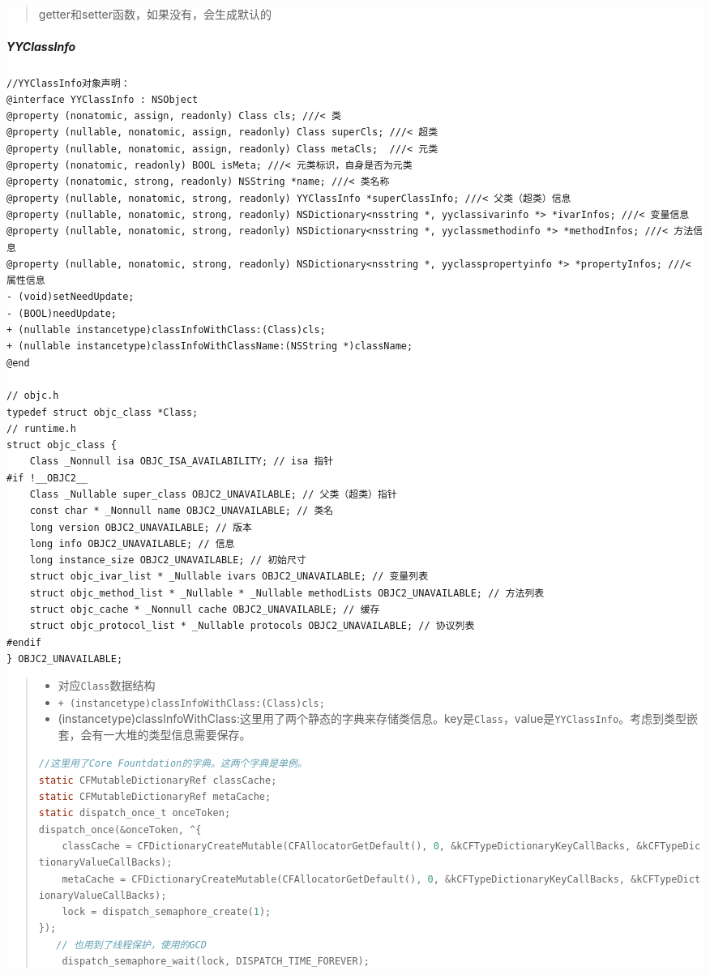 > getter和setter函数，如果没有，会生成默认的



##### YYClassInfo

```objc
//YYClassInfo对象声明：
@interface YYClassInfo : NSObject
@property (nonatomic, assign, readonly) Class cls; ///< 类
@property (nullable, nonatomic, assign, readonly) Class superCls; ///< 超类
@property (nullable, nonatomic, assign, readonly) Class metaCls;  ///< 元类
@property (nonatomic, readonly) BOOL isMeta; ///< 元类标识，自身是否为元类
@property (nonatomic, strong, readonly) NSString *name; ///< 类名称
@property (nullable, nonatomic, strong, readonly) YYClassInfo *superClassInfo; ///< 父类（超类）信息
@property (nullable, nonatomic, strong, readonly) NSDictionary<nsstring *, yyclassivarinfo *> *ivarInfos; ///< 变量信息
@property (nullable, nonatomic, strong, readonly) NSDictionary<nsstring *, yyclassmethodinfo *> *methodInfos; ///< 方法信息
@property (nullable, nonatomic, strong, readonly) NSDictionary<nsstring *, yyclasspropertyinfo *> *propertyInfos; ///< 属性信息
- (void)setNeedUpdate;
- (BOOL)needUpdate;
+ (nullable instancetype)classInfoWithClass:(Class)cls;
+ (nullable instancetype)classInfoWithClassName:(NSString *)className;
@end
  
// objc.h
typedef struct objc_class *Class;
// runtime.h
struct objc_class {
    Class _Nonnull isa OBJC_ISA_AVAILABILITY; // isa 指针
#if !__OBJC2__
    Class _Nullable super_class OBJC2_UNAVAILABLE; // 父类（超类）指针
    const char * _Nonnull name OBJC2_UNAVAILABLE; // 类名
    long version OBJC2_UNAVAILABLE; // 版本
    long info OBJC2_UNAVAILABLE; // 信息
    long instance_size OBJC2_UNAVAILABLE; // 初始尺寸
    struct objc_ivar_list * _Nullable ivars OBJC2_UNAVAILABLE; // 变量列表
    struct objc_method_list * _Nullable * _Nullable methodLists OBJC2_UNAVAILABLE; // 方法列表
    struct objc_cache * _Nonnull cache OBJC2_UNAVAILABLE; // 缓存
    struct objc_protocol_list * _Nullable protocols OBJC2_UNAVAILABLE; // 协议列表
#endif
} OBJC2_UNAVAILABLE;
```

> - 对应`Class`数据结构
> - `+ (instancetype)classInfoWithClass:(Class)cls;`
> - (instancetype)classInfoWithClass:这里用了两个静态的字典来存储类信息。key是`Class`，value是`YYClassInfo`。考虑到类型嵌套，会有一大堆的类型信息需要保存。
>
> ```objectivec
> //这里用了Core Fountdation的字典。这两个字典是单例。
> static CFMutableDictionaryRef classCache;
> static CFMutableDictionaryRef metaCache;
> static dispatch_once_t onceToken;
> dispatch_once(&onceToken, ^{
>     classCache = CFDictionaryCreateMutable(CFAllocatorGetDefault(), 0, &kCFTypeDictionaryKeyCallBacks, &kCFTypeDictionaryValueCallBacks);
>     metaCache = CFDictionaryCreateMutable(CFAllocatorGetDefault(), 0, &kCFTypeDictionaryKeyCallBacks, &kCFTypeDictionaryValueCallBacks);
>     lock = dispatch_semaphore_create(1);
> });
>    // 也用到了线程保护，使用的GCD
>     dispatch_semaphore_wait(lock, DISPATCH_TIME_FOREVER);